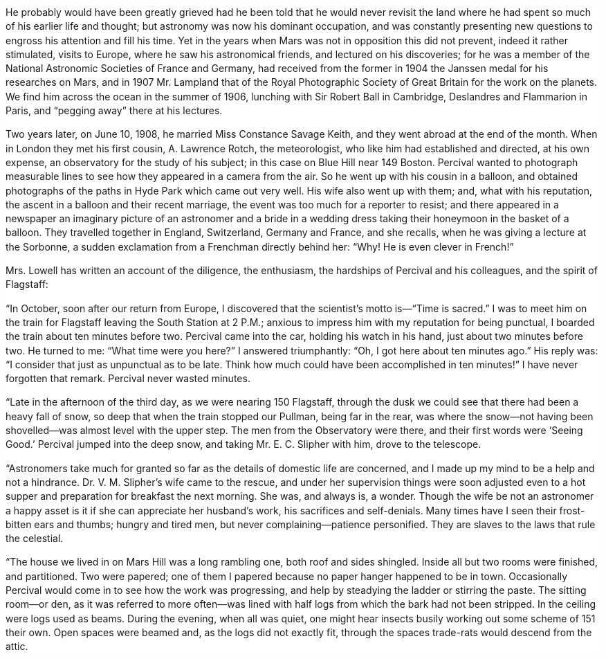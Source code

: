 He probably would have been greatly grieved had he been told that he would never revisit the land where he had spent so much of his earlier life and thought; but astronomy was now his dominant occupation, and was constantly presenting new questions to engross his attention and fill his time. Yet in the years when Mars was not in opposition this did not prevent, indeed it rather stimulated, visits to Europe, where he saw his astronomical friends, and lectured on his discoveries; for he was a member of the National Astronomic Societies of France and Germany, had received from the former in 1904 the Janssen medal for his researches on Mars, and in 1907 Mr. Lampland that of the Royal Photographic Society of Great Britain for the work on the planets. We find him across the ocean in the summer of 1906, lunching with Sir Robert Ball in Cambridge, Deslandres and Flammarion in Paris, and “pegging away” there at his lectures.

Two years later, on June 10, 1908, he married Miss Constance Savage Keith, and they went abroad at the end of the month. When in London they met his first cousin, A. Lawrence Rotch, the meteorologist, who like him had established and directed, at his own expense, an observatory for the study of his subject; in this case on Blue Hill near 149 Boston. Percival wanted to photograph measurable lines to see how they appeared in a camera from the air. So he went up with his cousin in a balloon, and obtained photographs of the paths in Hyde Park which came out very well. His wife also went up with them; and, what with his reputation, the ascent in a balloon and their recent marriage, the event was too much for a reporter to resist; and there appeared in a newspaper an imaginary picture of an astronomer and a bride in a wedding dress taking their honeymoon in the basket of a balloon. They travelled together in England, Switzerland, Germany and France, and she recalls, when he was giving a lecture at the Sorbonne, a sudden exclamation from a Frenchman directly behind her: “Why! He is even clever in French!”

Mrs. Lowell has written an account of the diligence, the enthusiasm, the hardships of Percival and his colleagues, and the spirit of Flagstaff:

“In October, soon after our return from Europe, I discovered that the scientist’s motto is—“Time is sacred.” I was to meet him on the train for Flagstaff leaving the South Station at 2 P.M.; anxious to impress him with my reputation for being punctual, I boarded the train about ten minutes before two. Percival came into the car, holding his watch in his hand, just about two minutes before two. He turned to me: “What time were you here?” I answered triumphantly: “Oh, I got here about ten minutes ago.” His reply was: “I consider that just as unpunctual as to be late. Think how much could have been accomplished in ten minutes!” I have never forgotten that remark. Percival never wasted minutes.

“Late in the afternoon of the third day, as we were nearing 150 Flagstaff, through the dusk we could see that there had been a heavy fall of snow, so deep that when the train stopped our Pullman, being far in the rear, was where the snow—not having been shovelled—was almost level with the upper step. The men from the Observatory were there, and their first words were ‘Seeing Good.’ Percival jumped into the deep snow, and taking Mr. E. C. Slipher with him, drove to the telescope.

“Astronomers take much for granted so far as the details of domestic life are concerned, and I made up my mind to be a help and not a hindrance. Dr. V. M. Slipher’s wife came to the rescue, and under her supervision things were soon adjusted even to a hot supper and preparation for breakfast the next morning. She was, and always is, a wonder. Though the wife be not an astronomer a happy asset is it if she can appreciate her husband’s work, his sacrifices and self-denials. Many times have I seen their frost-bitten ears and thumbs; hungry and tired men, but never complaining—patience personified. They are slaves to the laws that rule the celestial.

“The house we lived in on Mars Hill was a long rambling one, both roof and sides shingled. Inside all but two rooms were finished, and partitioned. Two were papered; one of them I papered because no paper hanger happened to be in town. Occasionally Percival would come in to see how the work was progressing, and help by steadying the ladder or stirring the paste. The sitting room—or den, as it was referred to more often—was lined with half logs from which the bark had not been stripped. In the ceiling were logs used as beams. During the evening, when all was quiet, one might hear insects busily working out some scheme of 151 their own. Open spaces were beamed and, as the logs did not exactly fit, through the spaces trade-rats would descend from the attic.
